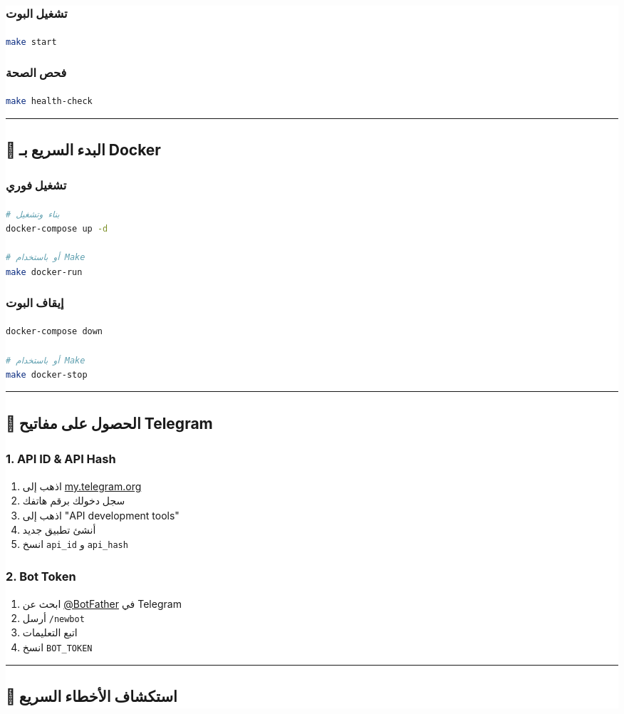 ### **تشغيل البوت**
```bash
make start
```

### **فحص الصحة**
```bash
make health-check
```

---

## 🐳 **البدء السريع بـ Docker**

### **تشغيل فوري**
```bash
# بناء وتشغيل
docker-compose up -d

# أو باستخدام Make
make docker-run
```

### **إيقاف البوت**
```bash
docker-compose down

# أو باستخدام Make
make docker-stop
```

---

## 📱 **الحصول على مفاتيح Telegram**

### **1. API ID & API Hash**
1. اذهب إلى [my.telegram.org](https://my.telegram.org)
2. سجل دخولك برقم هاتفك
3. اذهب إلى "API development tools"
4. أنشئ تطبيق جديد
5. انسخ `api_id` و `api_hash`

### **2. Bot Token**
1. ابحث عن [@BotFather](https://t.me/BotFather) في Telegram
2. أرسل `/newbot`
3. اتبع التعليمات
4. انسخ `BOT_TOKEN`

---

## 🔧 **استكشاف الأخطاء السريع**
